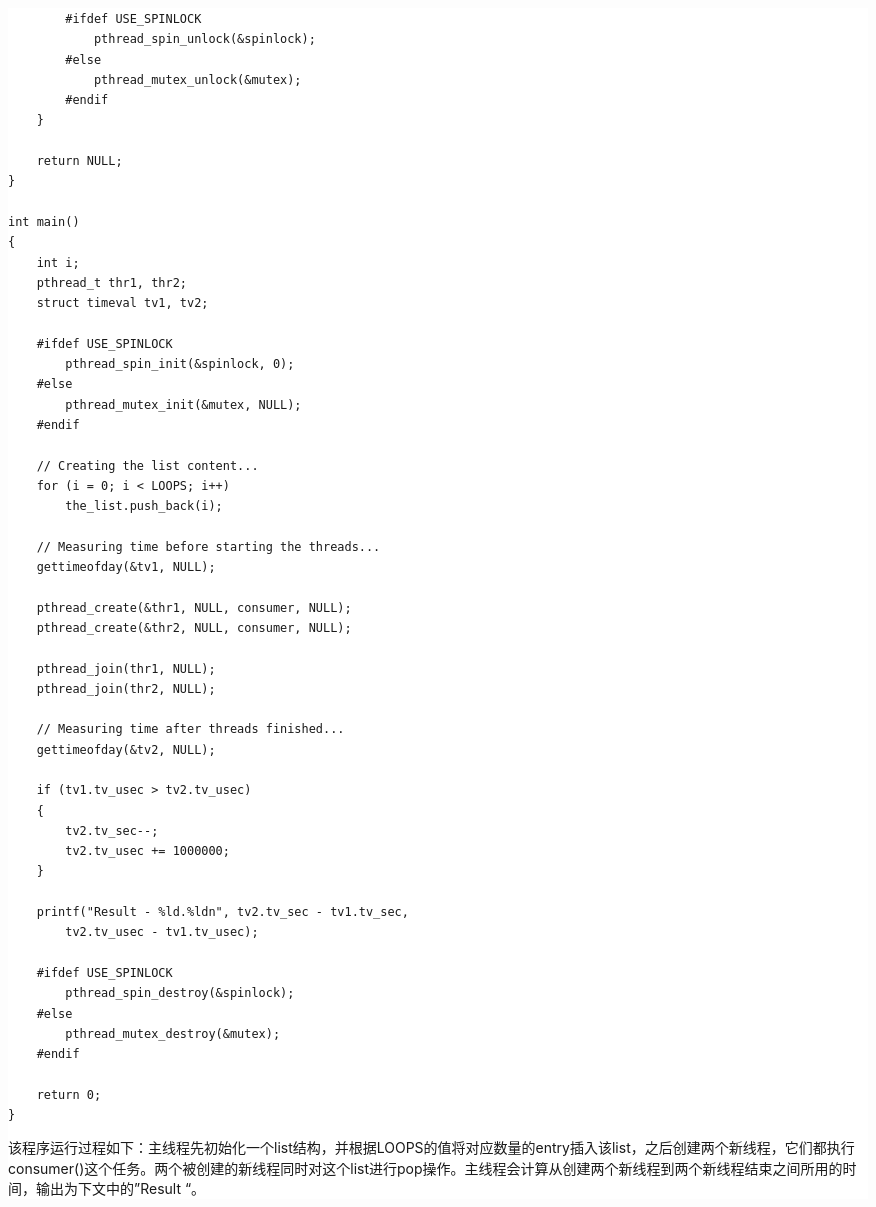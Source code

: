             #ifdef USE_SPINLOCK
                pthread_spin_unlock(&spinlock);
            #else
                pthread_mutex_unlock(&mutex);
            #endif
        }
     
        return NULL;
    }
     
    int main()
    {
        int i;
        pthread_t thr1, thr2;
        struct timeval tv1, tv2;
     
        #ifdef USE_SPINLOCK
            pthread_spin_init(&spinlock, 0);
        #else
            pthread_mutex_init(&mutex, NULL);
        #endif
     
        // Creating the list content...
        for (i = 0; i < LOOPS; i++)
            the_list.push_back(i);
     
        // Measuring time before starting the threads...
        gettimeofday(&tv1, NULL);
     
        pthread_create(&thr1, NULL, consumer, NULL);
        pthread_create(&thr2, NULL, consumer, NULL);
     
        pthread_join(thr1, NULL);
        pthread_join(thr2, NULL);
     
        // Measuring time after threads finished...
        gettimeofday(&tv2, NULL);
     
        if (tv1.tv_usec > tv2.tv_usec)
        {
            tv2.tv_sec--;
            tv2.tv_usec += 1000000;
        }
     
        printf("Result - %ld.%ldn", tv2.tv_sec - tv1.tv_sec,
            tv2.tv_usec - tv1.tv_usec);
     
        #ifdef USE_SPINLOCK
            pthread_spin_destroy(&spinlock);
        #else
            pthread_mutex_destroy(&mutex);
        #endif
     
        return 0;
    }

该程序运行过程如下：主线程先初始化一个list结构，并根据LOOPS的值将对应数量的entry插入该list，之后创建两个新线程，它们都执行consumer()这个任务。两个被创建的新线程同时对这个list进行pop操作。主线程会计算从创建两个新线程到两个新线程结束之间所用的时间，输出为下文中的”Result “。
